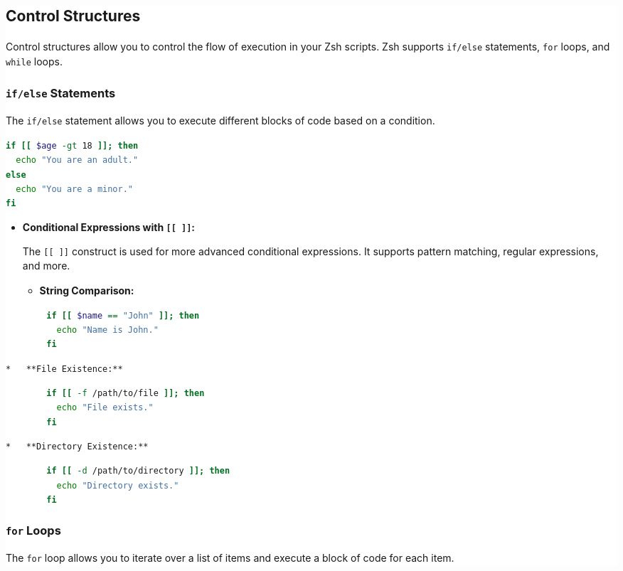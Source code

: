 
## Control Structures

Control structures allow you to control the flow of execution in your Zsh scripts. Zsh supports `if/else` statements, `for` loops, and `while` loops.

### `if/else` Statements

The `if/else` statement allows you to execute different blocks of code based on a condition.


```zsh
if [[ $age -gt 18 ]]; then
  echo "You are an adult."
else
  echo "You are a minor."
fi
```


*   **Conditional Expressions with `[[ ]]`:**

    The `[[ ]]` construct is used for more advanced conditional expressions. It supports pattern matching, regular expressions, and more.

    *   **String Comparison:**

        
```zsh
        if [[ $name == "John" ]]; then
          echo "Name is John."
        fi
```


    *   **File Existence:**

        
```zsh
        if [[ -f /path/to/file ]]; then
          echo "File exists."
        fi
```


    *   **Directory Existence:**

        
```zsh
        if [[ -d /path/to/directory ]]; then
          echo "Directory exists."
        fi
```


### `for` Loops

The `for` loop allows you to iterate over a list of items and execute a block of code for each item.

